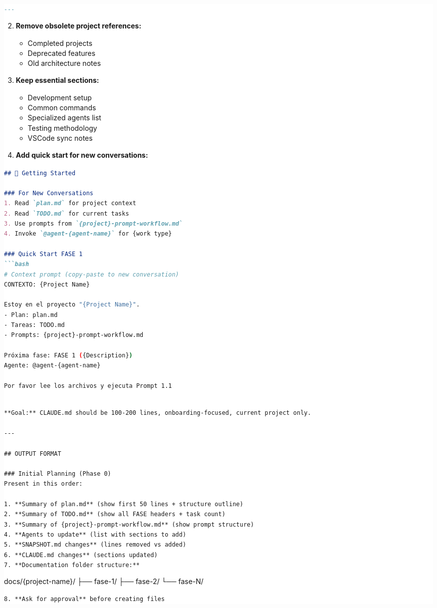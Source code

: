 ```markdown
---
```

2. **Remove obsolete project references:**
   - Completed projects
   - Deprecated features
   - Old architecture notes

3. **Keep essential sections:**
   - Development setup
   - Common commands
   - Specialized agents list
   - Testing methodology
   - VSCode sync notes

4. **Add quick start for new conversations:**

```markdown
## 🚦 Getting Started

### For New Conversations
1. Read `plan.md` for project context
2. Read `TODO.md` for current tasks
3. Use prompts from `{project}-prompt-workflow.md`
4. Invoke `@agent-{agent-name}` for {work type}

### Quick Start FASE 1
```bash
# Context prompt (copy-paste to new conversation)
CONTEXTO: {Project Name}

Estoy en el proyecto "{Project Name}".
- Plan: plan.md
- Tareas: TODO.md
- Prompts: {project}-prompt-workflow.md

Próxima fase: FASE 1 ({Description})
Agente: @agent-{agent-name}

Por favor lee los archivos y ejecuta Prompt 1.1
```
```

**Goal:** CLAUDE.md should be 100-200 lines, onboarding-focused, current project only.

---

## OUTPUT FORMAT

### Initial Planning (Phase 0)
Present in this order:

1. **Summary of plan.md** (show first 50 lines + structure outline)
2. **Summary of TODO.md** (show all FASE headers + task count)
3. **Summary of {project}-prompt-workflow.md** (show prompt structure)
4. **Agents to update** (list with sections to add)
5. **SNAPSHOT.md changes** (lines removed vs added)
6. **CLAUDE.md changes** (sections updated)
7. **Documentation folder structure:**
   ```
   docs/{project-name}/
   ├── fase-1/
   ├── fase-2/
   └── fase-N/
   ```
8. **Ask for approval** before creating files
   ```
